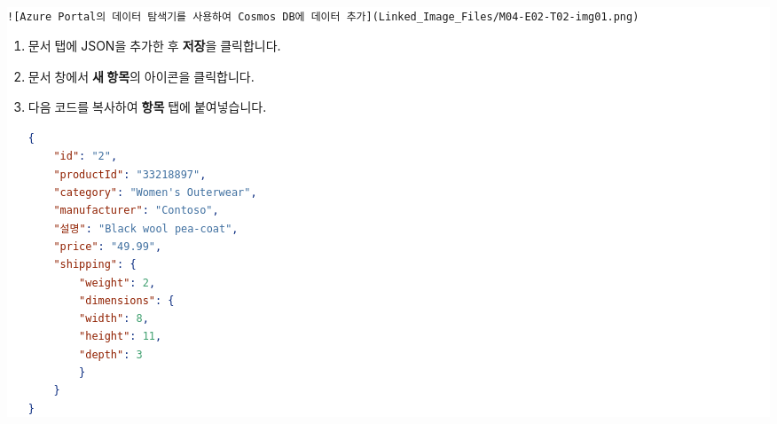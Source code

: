     ![Azure Portal의 데이터 탐색기를 사용하여 Cosmos DB에 데이터 추가](Linked_Image_Files/M04-E02-T02-img01.png)

1. 문서 탭에 JSON을 추가한 후 **저장**을 클릭합니다.

1. 문서 창에서 **새 항목**의 아이콘을 클릭합니다.

1. 다음 코드를 복사하여 **항목** 탭에 붙여넣습니다.

    ```JSON
    {
        "id": "2",
        "productId": "33218897",
        "category": "Women's Outerwear",
        "manufacturer": "Contoso",
        "설명": "Black wool pea-coat",
        "price": "49.99",
        "shipping": {
            "weight": 2,
            "dimensions": {
            "width": 8,
            "height": 11,
            "depth": 3
            }
        }
    }
    ```

